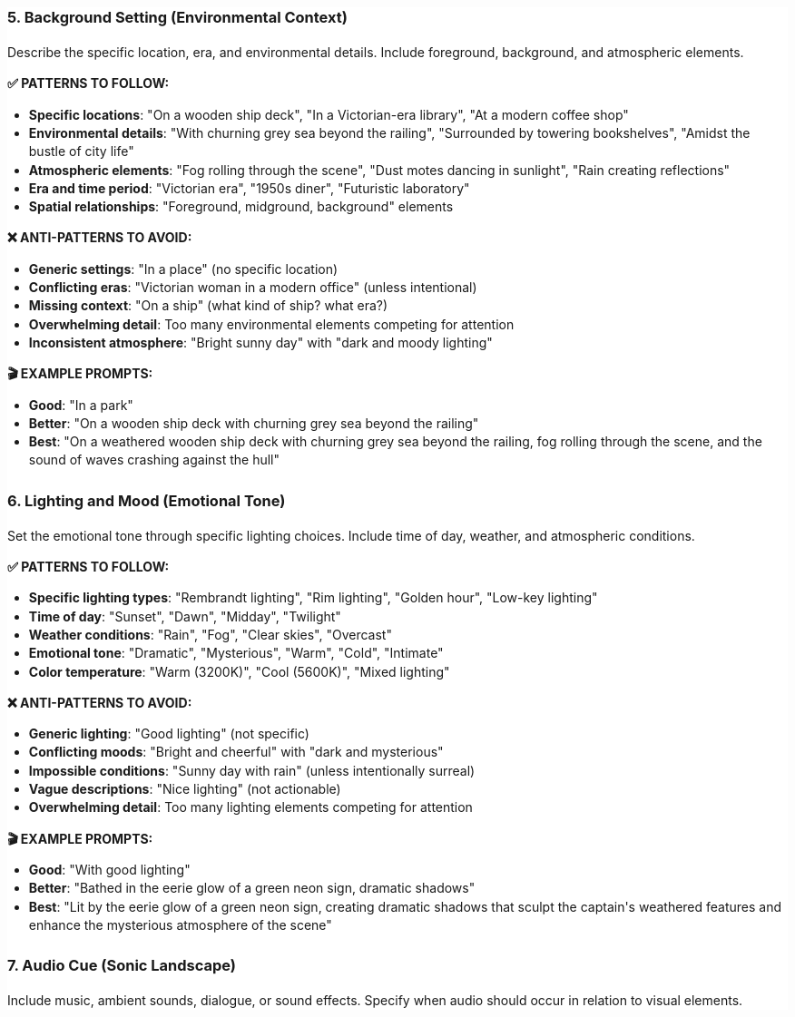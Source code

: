 ### 5. **Background Setting** (Environmental Context)
Describe the specific location, era, and environmental details. Include foreground, background, and atmospheric elements.

**✅ PATTERNS TO FOLLOW:**
- **Specific locations**: "On a wooden ship deck", "In a Victorian-era library", "At a modern coffee shop"
- **Environmental details**: "With churning grey sea beyond the railing", "Surrounded by towering bookshelves", "Amidst the bustle of city life"
- **Atmospheric elements**: "Fog rolling through the scene", "Dust motes dancing in sunlight", "Rain creating reflections"
- **Era and time period**: "Victorian era", "1950s diner", "Futuristic laboratory"
- **Spatial relationships**: "Foreground, midground, background" elements

**❌ ANTI-PATTERNS TO AVOID:**
- **Generic settings**: "In a place" (no specific location)
- **Conflicting eras**: "Victorian woman in a modern office" (unless intentional)
- **Missing context**: "On a ship" (what kind of ship? what era?)
- **Overwhelming detail**: Too many environmental elements competing for attention
- **Inconsistent atmosphere**: "Bright sunny day" with "dark and moody lighting"

**🎬 EXAMPLE PROMPTS:**
- **Good**: "In a park"
- **Better**: "On a wooden ship deck with churning grey sea beyond the railing"
- **Best**: "On a weathered wooden ship deck with churning grey sea beyond the railing, fog rolling through the scene, and the sound of waves crashing against the hull"

### 6. **Lighting and Mood** (Emotional Tone)
Set the emotional tone through specific lighting choices. Include time of day, weather, and atmospheric conditions.

**✅ PATTERNS TO FOLLOW:**
- **Specific lighting types**: "Rembrandt lighting", "Rim lighting", "Golden hour", "Low-key lighting"
- **Time of day**: "Sunset", "Dawn", "Midday", "Twilight"
- **Weather conditions**: "Rain", "Fog", "Clear skies", "Overcast"
- **Emotional tone**: "Dramatic", "Mysterious", "Warm", "Cold", "Intimate"
- **Color temperature**: "Warm (3200K)", "Cool (5600K)", "Mixed lighting"

**❌ ANTI-PATTERNS TO AVOID:**
- **Generic lighting**: "Good lighting" (not specific)
- **Conflicting moods**: "Bright and cheerful" with "dark and mysterious"
- **Impossible conditions**: "Sunny day with rain" (unless intentionally surreal)
- **Vague descriptions**: "Nice lighting" (not actionable)
- **Overwhelming detail**: Too many lighting elements competing for attention

**🎬 EXAMPLE PROMPTS:**
- **Good**: "With good lighting"
- **Better**: "Bathed in the eerie glow of a green neon sign, dramatic shadows"
- **Best**: "Lit by the eerie glow of a green neon sign, creating dramatic shadows that sculpt the captain's weathered features and enhance the mysterious atmosphere of the scene"

### 7. **Audio Cue** (Sonic Landscape)
Include music, ambient sounds, dialogue, or sound effects. Specify when audio should occur in relation to visual elements.
